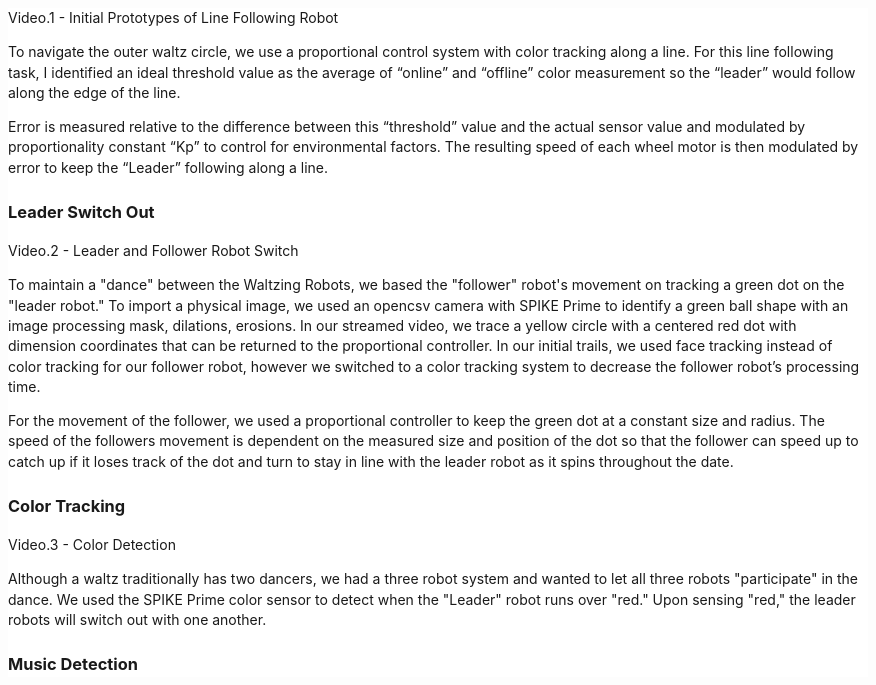 <div class="video-container d-block mx-auto">
  <iframe class="responsive-iframe img-fluid d-block mx-auto" src= "https://www.youtube.com/embed/TElTNYYjfrA" title="YouTube video player" frameborder="0" allow="accelerometer; autoplay; clipboard-write; encrypted-media; gyroscope; picture-in-picture" allowfullscreen></iframe>
</div>

 <figcaption>Video.1 - Initial Prototypes of Line Following Robot </figcaption>





To navigate the outer waltz circle, we use a proportional control system with color tracking along a line. For this line following task, I identified an ideal threshold value as the average of “online” and “offline” color measurement so the “leader” would follow along the edge of the line.

Error is measured relative to the difference between this “threshold” value and the actual sensor value and modulated by proportionality constant “Kp” to control for environmental factors. The resulting speed of each wheel motor is then modulated by error to keep the “Leader” following along a line.

<h3 class="text-uppercase">Leader Switch Out</h3>

<div class="video-container d-block mx-auto">
  <iframe class="responsive-iframe img-fluid d-block mx-auto" src= "https://www.youtube.com/embed/y8K5sXLbs8c" title="YouTube video player" frameborder="0" allow="accelerometer; autoplay; clipboard-write; encrypted-media; gyroscope; picture-in-picture" allowfullscreen></iframe>
</div>
<figcaption>Video.2 - Leader and Follower Robot Switch</figcaption>

To maintain a "dance" between the Waltzing Robots, we based the "follower" robot's movement on tracking a green dot on the "leader robot." To import a physical image, we used an opencsv camera with SPIKE Prime to identify a green ball shape with an image processing mask, dilations, erosions. In our streamed video, we trace a yellow circle with a centered red dot with dimension coordinates that can be returned to the proportional controller. In our initial trails, we used face tracking instead of color tracking for our follower robot, however we switched to a color tracking system to decrease the follower robot’s processing time. 

For the movement of the follower, we used a proportional controller to keep the green dot at a constant size and radius. The speed of the followers movement is dependent on the measured size and position of the dot so that the follower can speed up to catch up if it loses track of the dot and turn to stay in line with the leader robot as it spins throughout the date.

<h3 class="text-uppercase">Color Tracking</h3>

<div class="video-container d-block mx-auto">
  <iframe class="responsive-iframe img-fluid d-block mx-auto" src= "https://www.youtube.com/embed/0SKpCFWBwYY" title="YouTube video player" frameborder="0" allow="accelerometer; autoplay; clipboard-write; encrypted-media; gyroscope; picture-in-picture" allowfullscreen></iframe>
</div>
<figcaption>Video.3 - Color Detection</figcaption>


Although a waltz traditionally has two dancers, we had a three robot system and wanted to let all three robots "participate" in the dance. We used the SPIKE Prime color sensor to detect when the "Leader" robot runs over "red." Upon sensing "red," the leader robots will switch out with one another.

<h3 class="text-uppercase">Music Detection</h3>
